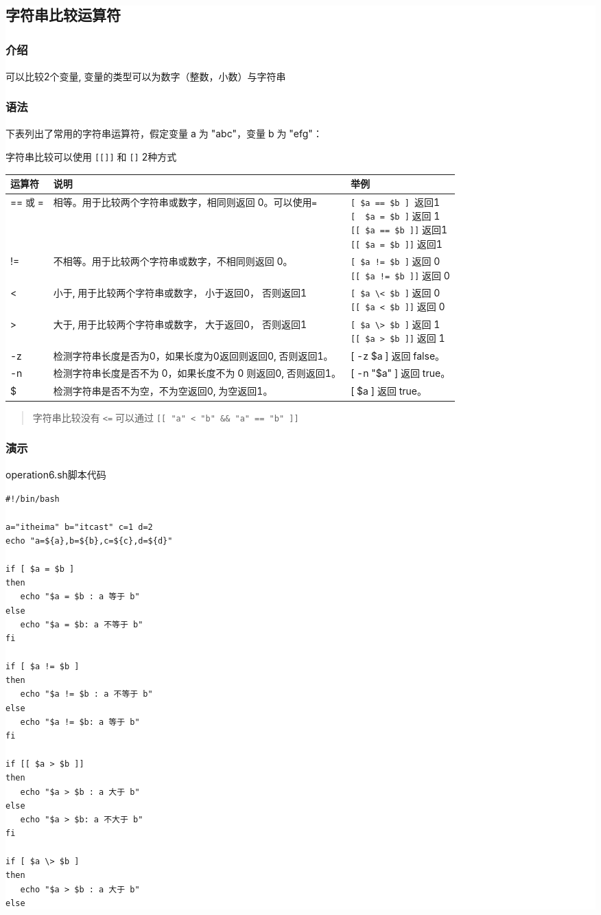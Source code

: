 

## 字符串比较运算符

### 介绍

可以比较2个变量, 变量的类型可以为数字（整数，小数）与字符串

### 语法

下表列出了常用的字符串运算符，假定变量 a 为 "abc"，变量 b 为 "efg"：

字符串比较可以使用 `[[]]` 和 `[]` 2种方式

| 运算符  | 说明                                                         | 举例                                                         |
| :------ | :----------------------------------------------------------- | :----------------------------------------------------------- |
| == 或 = | 相等。用于比较两个字符串或数字，相同则返回 0。可以使用`=`    | `[ $a == $b ] `返回1 <br>`[  $a = $b ]` 返回 1<br>`[[ $a == $b ]]` 返回1<br>`[[ $a = $b ]]` 返回1 |
| !=      | 不相等。用于比较两个字符串或数字，不相同则返回 0。           | `[ $a != $b ]` 返回 0<br>`[[ $a != $b ]]` 返回 0             |
| <       | 小于, 用于比较两个字符串或数字， 小于返回0， 否则返回1       | `[ $a \< $b ]` 返回 0<br/>`[[ $a < $b ]]` 返回 0             |
| >       | 大于, 用于比较两个字符串或数字， 大于返回0， 否则返回1       | `[ $a \> $b ]` 返回 1<br/>`[[ $a > $b ]]` 返回 1             |
| -z      | 检测字符串长度是否为0，如果长度为0返回则返回0, 否则返回1。   | [ -z $a ] 返回 false。                                       |
| -n      | 检测字符串长度是否不为 0，如果长度不为 0 则返回0, 否则返回1。 | [ -n "$a" ] 返回 true。                                      |
| $       | 检测字符串是否不为空，不为空返回0, 为空返回1。               | [ $a ] 返回 true。                                           |

> 字符串比较没有 `<=`  可以通过 `[[ "a" < "b" && "a" == "b" ]]`

### 演示

operation6.sh脚本代码

```shell
#!/bin/bash

a="itheima" b="itcast" c=1 d=2
echo "a=${a},b=${b},c=${c},d=${d}"

if [ $a = $b ]
then
   echo "$a = $b : a 等于 b"
else
   echo "$a = $b: a 不等于 b"
fi

if [ $a != $b ]
then
   echo "$a != $b : a 不等于 b"
else
   echo "$a != $b: a 等于 b"
fi

if [[ $a > $b ]]
then
   echo "$a > $b : a 大于 b"
else
   echo "$a > $b: a 不大于 b"
fi

if [ $a \> $b ]
then
   echo "$a > $b : a 大于 b"
else
```
